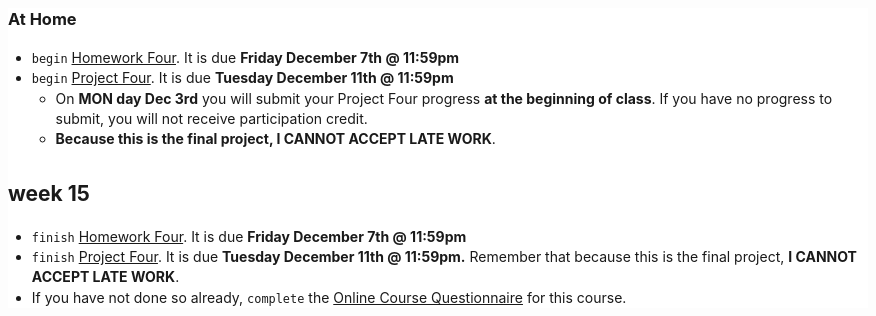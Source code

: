 ### At Home
 * `begin` [Homework Four](assignments/hw-style-guide.html). It is due **Friday December 7th @ 11:59pm**
 * `begin` [Project Four](assignments/p4.html). It is due **Tuesday December 11th @ 11:59pm**
   * On **MON day Dec 3rd** you will submit your Project Four progress __at the beginning of class__. If you have no progress to submit, you will not receive participation credit.
   * __Because this is the final project, I CANNOT ACCEPT LATE WORK__.


## week 15
 * `finish` [Homework Four](assignments/hw-style-guide.html). It is due **Friday December 7th @ 11:59pm**
 * `finish` [Project Four](assignments/p4.html). It is due __Tuesday December 11th @ 11:59pm.__ Remember that because this is the final project, __I CANNOT ACCEPT LATE WORK__.
 * If you have not done so already, `complete` the [Online Course Questionnaire](https://coursequestionnaire.iu.edu/) for this course.

